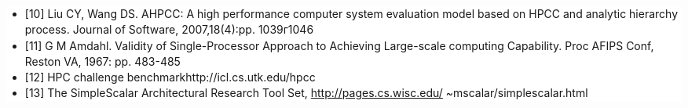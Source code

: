 - [10] Liu CY, Wang DS. AHPCC: A high performance computer system evaluation model based on HPCC and analytic hierarchy process. Journal of Software, 2007,18(4):pp. 1039г1046
- [11] G M Amdahl. Validity of Single-Processor Approach to Achieving Large-scale computing Capability. Proc AFIPS Conf, Reston VA, 1967: pp. 483-485
- [12] HPC challenge benchmarkhttp://icl.cs.utk.edu/hpcc
- [13] The SimpleScalar Architectural Research Tool Set, http://pages.cs.wisc.edu/ ~mscalar/simplescalar.html

